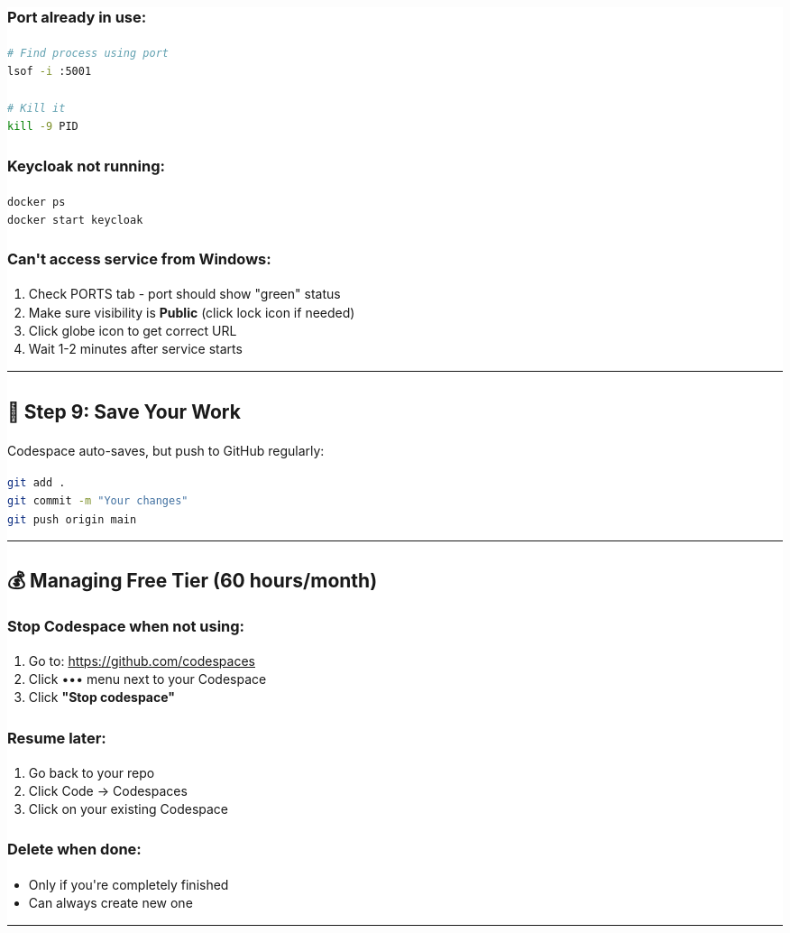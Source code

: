 ### Port already in use:
```bash
# Find process using port
lsof -i :5001

# Kill it
kill -9 PID
```

### Keycloak not running:
```bash
docker ps
docker start keycloak
```

### Can't access service from Windows:
1. Check PORTS tab - port should show "green" status
2. Make sure visibility is **Public** (click lock icon if needed)
3. Click globe icon to get correct URL
4. Wait 1-2 minutes after service starts

---

## 💾 Step 9: Save Your Work

Codespace auto-saves, but push to GitHub regularly:

```bash
git add .
git commit -m "Your changes"
git push origin main
```

---

## 💰 Managing Free Tier (60 hours/month)

### Stop Codespace when not using:
1. Go to: https://github.com/codespaces
2. Click ••• menu next to your Codespace
3. Click **"Stop codespace"**

### Resume later:
1. Go back to your repo
2. Click Code → Codespaces
3. Click on your existing Codespace

### Delete when done:
- Only if you're completely finished
- Can always create new one

---